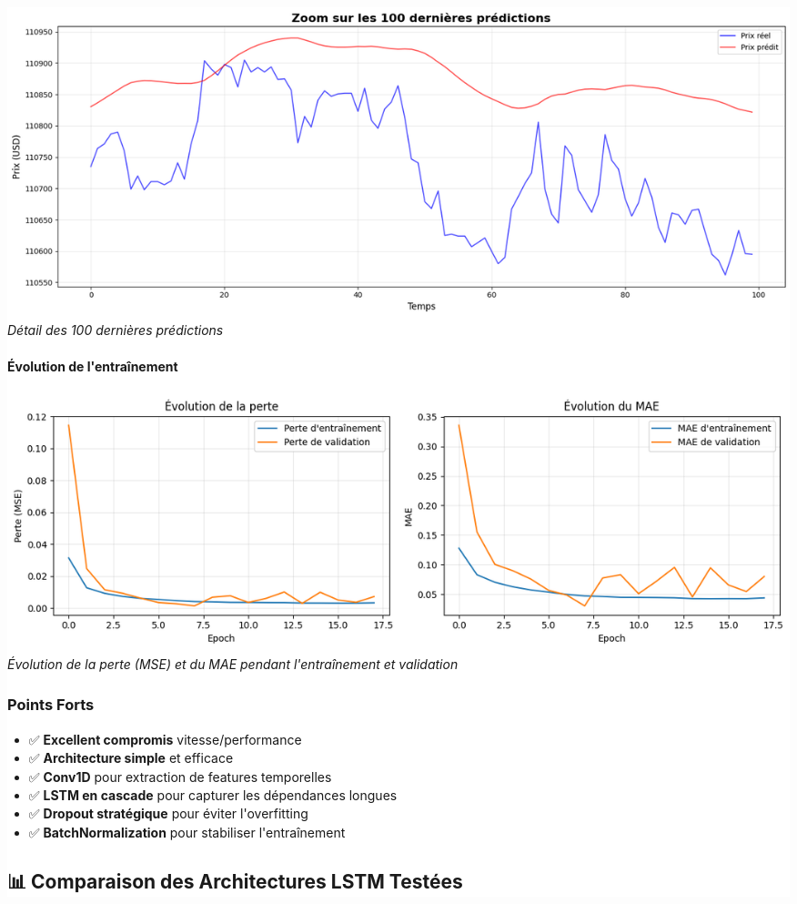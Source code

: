![Zoom 100 dernières prédictions](graphs/bloc2-100-lasts.png)
*Détail des 100 dernières prédictions*

#### Évolution de l'entraînement

![Loss et MAE pendant l'entraînement](graphs/bloc2-loss-mae.png)
*Évolution de la perte (MSE) et du MAE pendant l'entraînement et validation*

### Points Forts

- ✅ **Excellent compromis** vitesse/performance
- ✅ **Architecture simple** et efficace
- ✅ **Conv1D** pour extraction de features temporelles
- ✅ **LSTM en cascade** pour capturer les dépendances longues
- ✅ **Dropout stratégique** pour éviter l'overfitting
- ✅ **BatchNormalization** pour stabiliser l'entraînement

## 📊 Comparaison des Architectures LSTM Testées
